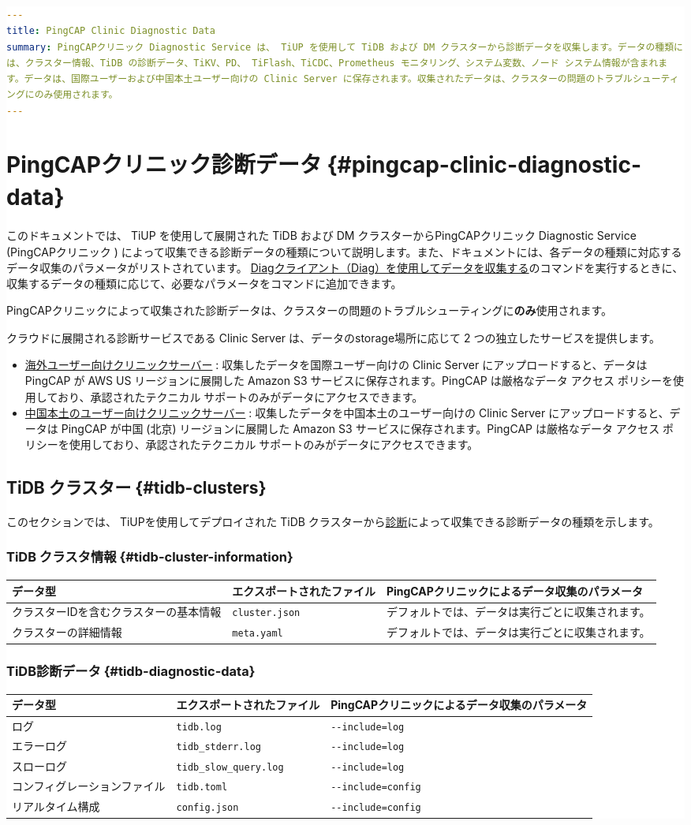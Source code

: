```yaml
---
title: PingCAP Clinic Diagnostic Data
summary: PingCAPクリニック Diagnostic Service は、 TiUP を使用して TiDB および DM クラスターから診断データを収集します。データの種類には、クラスター情報、TiDB の診断データ、TiKV、PD、 TiFlash、TiCDC、Prometheus モニタリング、システム変数、ノード システム情報が含まれます。データは、国際ユーザーおよび中国本土ユーザー向けの Clinic Server に保存されます。収集されたデータは、クラスターの問題のトラブルシューティングにのみ使用されます。
---
```


# PingCAPクリニック診断データ {#pingcap-clinic-diagnostic-data}

このドキュメントでは、 TiUP を使用して展開された TiDB および DM クラスターからPingCAPクリニック Diagnostic Service (PingCAPクリニック ) によって収集できる診断データの種類について説明します。また、ドキュメントには、各データの種類に対応するデータ収集のパラメータがリストされています。 [Diagクライアント（Diag）を使用してデータを収集する](/clinic/clinic-user-guide-for-tiup.md)のコマンドを実行するときに、収集するデータの種類に応じて、必要なパラメータをコマンドに追加できます。

PingCAPクリニックによって収集された診断データは、クラスターの問題のトラブルシューティングに**のみ**使用されます。

クラウドに展開される診断サービスである Clinic Server は、データのstorage場所に応じて 2 つの独立したサービスを提供します。

-   [海外ユーザー向けクリニックサーバー](https://clinic.pingcap.com) : 収集したデータを国際ユーザー向けの Clinic Server にアップロードすると、データは PingCAP が AWS US リージョンに展開した Amazon S3 サービスに保存されます。PingCAP は厳格なデータ アクセス ポリシーを使用しており、承認されたテクニカル サポートのみがデータにアクセスできます。
-   [中国本土のユーザー向けクリニックサーバー](https://clinic.pingcap.com.cn) : 収集したデータを中国本土のユーザー向けの Clinic Server にアップロードすると、データは PingCAP が中国 (北京) リージョンに展開した Amazon S3 サービスに保存されます。PingCAP は厳格なデータ アクセス ポリシーを使用しており、承認されたテクニカル サポートのみがデータにアクセスできます。

## TiDB クラスター {#tidb-clusters}

このセクションでは、 TiUPを使用してデプロイされた TiDB クラスターから[診断](https://github.com/pingcap/diag)によって収集できる診断データの種類を示します。

### TiDB クラスタ情報 {#tidb-cluster-information}

| データ型                 | エクスポートされたファイル  | PingCAPクリニックによるデータ収集のパラメータ |
| :------------------- | :------------- | :------------------------- |
| クラスターIDを含むクラスターの基本情報 | `cluster.json` | デフォルトでは、データは実行ごとに収集されます。   |
| クラスターの詳細情報           | `meta.yaml`    | デフォルトでは、データは実行ごとに収集されます。   |

### TiDB診断データ {#tidb-diagnostic-data}

| データ型           | エクスポートされたファイル         | PingCAPクリニックによるデータ収集のパラメータ |
| :------------- | :-------------------- | :------------------------- |
| ログ             | `tidb.log`            | `--include=log`            |
| エラーログ          | `tidb_stderr.log`     | `--include=log`            |
| スローログ          | `tidb_slow_query.log` | `--include=log`            |
| コンフィグレーションファイル | `tidb.toml`           | `--include=config`         |
| リアルタイム構成       | `config.json`         | `--include=config`         |
